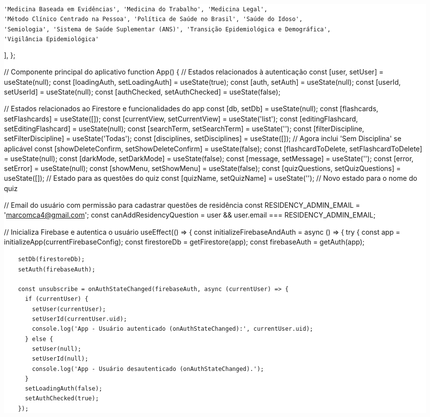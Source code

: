     'Medicina Baseada em Evidências', 'Medicina do Trabalho', 'Medicina Legal',
    'Método Clínico Centrado na Pessoa', 'Política de Saúde no Brasil', 'Saúde do Idoso',
    'Semiologia', 'Sistema de Saúde Suplementar (ANS)', 'Transição Epidemiológica e Demográfica',
    'Vigilância Epidemiológica'
  ],
};


// Componente principal do aplicativo
function App() {
  // Estados relacionados à autenticação
  const [user, setUser] = useState(null);
  const [loadingAuth, setLoadingAuth] = useState(true);
  const [auth, setAuth] = useState(null);
  const [userId, setUserId] = useState(null);
  const [authChecked, setAuthChecked] = useState(false);

  // Estados relacionados ao Firestore e funcionalidades do app
  const [db, setDb] = useState(null);
  const [flashcards, setFlashcards] = useState([]);
  const [currentView, setCurrentView] = useState('list');
  const [editingFlashcard, setEditingFlashcard] = useState(null);
  const [searchTerm, setSearchTerm] = useState('');
  const [filterDiscipline, setFilterDiscipline] = useState('Todas');
  const [disciplines, setDisciplines] = useState([]); // Agora inclui 'Sem Disciplina' se aplicável
  const [showDeleteConfirm, setShowDeleteConfirm] = useState(false);
  const [flashcardToDelete, setFlashcardToDelete] = useState(null);
  const [darkMode, setDarkMode] = useState(false);
  const [message, setMessage] = useState('');
  const [error, setError] = useState(null);
  const [showMenu, setShowMenu] = useState(false);
  const [quizQuestions, setQuizQuestions] = useState([]); // Estado para as questões do quiz
  const [quizName, setQuizName] = useState(''); // Novo estado para o nome do quiz

  // Email do usuário com permissão para cadastrar questões de residência
  const RESIDENCY_ADMIN_EMAIL = 'marcomca4@gmail.com';
  const canAddResidencyQuestion = user && user.email === RESIDENCY_ADMIN_EMAIL;

  // Inicializa Firebase e autentica o usuário
  useEffect(() => {
    const initializeFirebaseAndAuth = async () => {
      try {
        const app = initializeApp(currentFirebaseConfig);
        const firestoreDb = getFirestore(app);
        const firebaseAuth = getAuth(app);

        setDb(firestoreDb);
        setAuth(firebaseAuth);

        const unsubscribe = onAuthStateChanged(firebaseAuth, async (currentUser) => {
          if (currentUser) {
            setUser(currentUser);
            setUserId(currentUser.uid);
            console.log('App - Usuário autenticado (onAuthStateChanged):', currentUser.uid);
          } else {
            setUser(null);
            setUserId(null);
            console.log('App - Usuário desautenticado (onAuthStateChanged).');
          }
          setLoadingAuth(false);
          setAuthChecked(true);
        });
